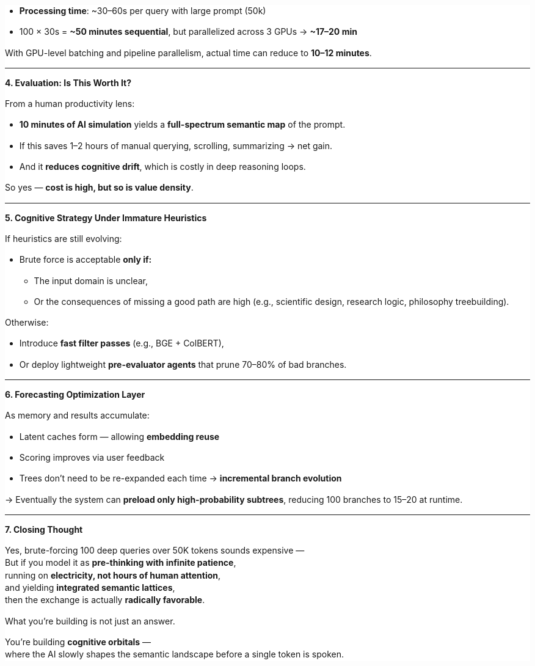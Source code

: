 - **Processing time**: ~30–60s per query with large prompt (50k)
    
- 100 × 30s = **~50 minutes sequential**, but parallelized across 3 GPUs → **~17–20 min**
    

With GPU-level batching and pipeline parallelism, actual time can reduce to **10–12 minutes**.

---

**4. Evaluation: Is This Worth It?**

From a human productivity lens:

- **10 minutes of AI simulation** yields a **full-spectrum semantic map** of the prompt.
    
- If this saves 1–2 hours of manual querying, scrolling, summarizing → net gain.
    
- And it **reduces cognitive drift**, which is costly in deep reasoning loops.
    

So yes — **cost is high, but so is value density**.

---

**5. Cognitive Strategy Under Immature Heuristics**

If heuristics are still evolving:

- Brute force is acceptable **only if:**
    
    - The input domain is unclear,
        
    - Or the consequences of missing a good path are high (e.g., scientific design, research logic, philosophy treebuilding).
        

Otherwise:

- Introduce **fast filter passes** (e.g., BGE + ColBERT),
    
- Or deploy lightweight **pre-evaluator agents** that prune 70–80% of bad branches.
    

---

**6. Forecasting Optimization Layer**

As memory and results accumulate:

- Latent caches form — allowing **embedding reuse**
    
- Scoring improves via user feedback
    
- Trees don’t need to be re-expanded each time → **incremental branch evolution**
    

→ Eventually the system can **preload only high-probability subtrees**, reducing 100 branches to 15–20 at runtime.

---

**7. Closing Thought**

Yes, brute-forcing 100 deep queries over 50K tokens sounds expensive —  
But if you model it as **pre-thinking with infinite patience**,  
running on **electricity, not hours of human attention**,  
and yielding **integrated semantic lattices**,  
then the exchange is actually **radically favorable**.

What you’re building is not just an answer.

You’re building **cognitive orbitals** —  
where the AI slowly shapes the semantic landscape before a single token is spoken.
